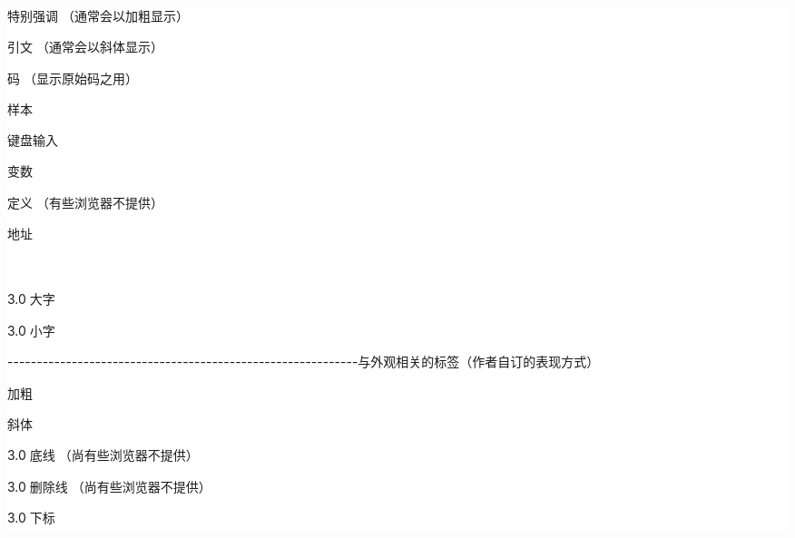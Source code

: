 


特别强调 <STRONG></STRONG> （通常会以加粗显示） 




引文 <CITE></CITE> （通常会以斜体显示） 




码 <CODE></CODE> （显示原始码之用） 




样本 <SAMP></SAMP> 




键盘输入 <KBD></KBD> 




变数 <VAR></VAR> 




定义 <DFN></DFN> （有些浏览器不提供） 




地址 <ADDRESS></ADDRESS> 




3.0 大字 <BIG></BIG> 




3.0 小字 <SMALL></SMALL> 




------------------------------------------------------------与外观相关的标签（作者自订的表现方式） 




加粗 <B></B> 




斜体 <I></I> 




3.0 底线 <U></U> （尚有些浏览器不提供） 




3.0 删除线 <S></S> （尚有些浏览器不提供） 




3.0 下标 <SUB></SUB> 
